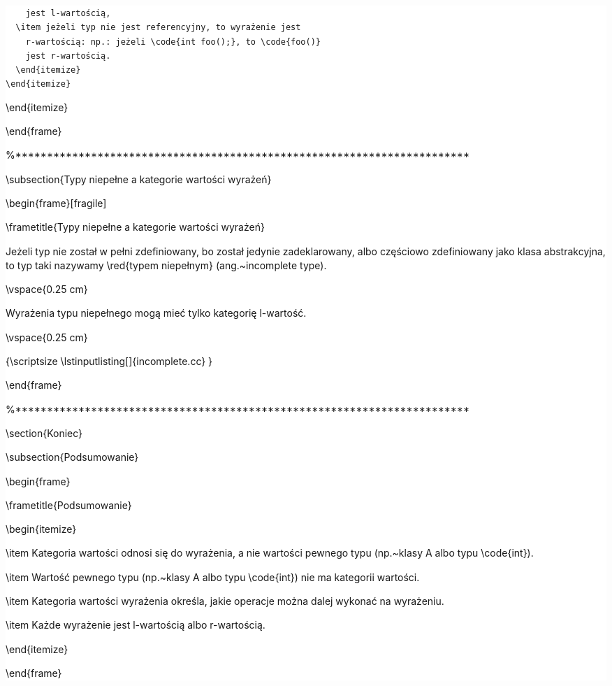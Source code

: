         jest l-wartością,
      \item jeżeli typ nie jest referencyjny, to wyrażenie jest
        r-wartością: np.: jeżeli \code{int foo();}, to \code{foo()}
        jest r-wartością.
      \end{itemize}
    \end{itemize}
  \end{itemize}

\end{frame}

%************************************************************************

\subsection{Typy niepełne a kategorie wartości wyrażeń}

\begin{frame}[fragile]

  \frametitle{Typy niepełne a kategorie wartości wyrażeń}

  Jeżeli typ nie został w pełni zdefiniowany, bo został jedynie
  zadeklarowany, albo częściowo zdefiniowany jako klasa abstrakcyjna,
  to typ taki nazywamy \red{typem niepełnym} (ang.~incomplete type).

  \vspace{0.25 cm}

  Wyrażenia typu niepełnego mogą mieć tylko kategorię l-wartość.

  \vspace{0.25 cm}

  {\scriptsize
  \lstinputlisting[]{incomplete.cc}
  }

\end{frame}

%************************************************************************

\section{Koniec}

\subsection{Podsumowanie}

\begin{frame}

  \frametitle{Podsumowanie}

  \begin{itemize}

  \item Kategoria wartości odnosi się do wyrażenia, a nie wartości
    pewnego typu (np.~klasy A albo typu \code{int}).

  \item Wartość pewnego typu (np.~klasy A albo typu \code{int}) nie ma
    kategorii wartości.

  \item Kategoria wartości wyrażenia określa, jakie operacje można
    dalej wykonać na wyrażeniu.

  \item Każde wyrażenie jest l-wartością albo r-wartością.

  \end{itemize}

\end{frame}
